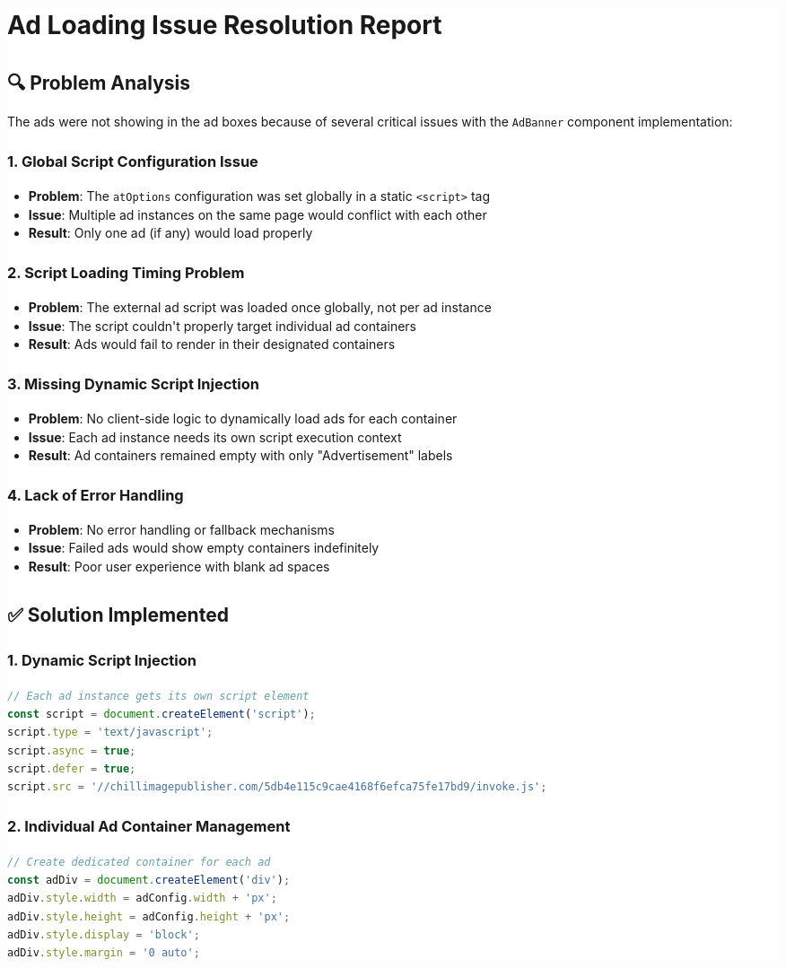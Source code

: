 # Ad Loading Issue Resolution Report

## 🔍 Problem Analysis

The ads were not showing in the ad boxes because of several critical issues with the `AdBanner` component implementation:

### 1. **Global Script Configuration Issue**
- **Problem**: The `atOptions` configuration was set globally in a static `<script>` tag
- **Issue**: Multiple ad instances on the same page would conflict with each other
- **Result**: Only one ad (if any) would load properly

### 2. **Script Loading Timing Problem**
- **Problem**: The external ad script was loaded once globally, not per ad instance
- **Issue**: The script couldn't properly target individual ad containers
- **Result**: Ads would fail to render in their designated containers

### 3. **Missing Dynamic Script Injection**
- **Problem**: No client-side logic to dynamically load ads for each container
- **Issue**: Each ad instance needs its own script execution context
- **Result**: Ad containers remained empty with only "Advertisement" labels

### 4. **Lack of Error Handling**
- **Problem**: No error handling or fallback mechanisms
- **Issue**: Failed ads would show empty containers indefinitely
- **Result**: Poor user experience with blank ad spaces

## ✅ Solution Implemented

### 1. **Dynamic Script Injection**
```javascript
// Each ad instance gets its own script element
const script = document.createElement('script');
script.type = 'text/javascript';
script.async = true;
script.defer = true;
script.src = '//chillimagepublisher.com/5db4e115c9cae4168f6efca75fe17bd9/invoke.js';
```

### 2. **Individual Ad Container Management**
```javascript
// Create dedicated container for each ad
const adDiv = document.createElement('div');
adDiv.style.width = adConfig.width + 'px';
adDiv.style.height = adConfig.height + 'px';
adDiv.style.display = 'block';
adDiv.style.margin = '0 auto';
```
